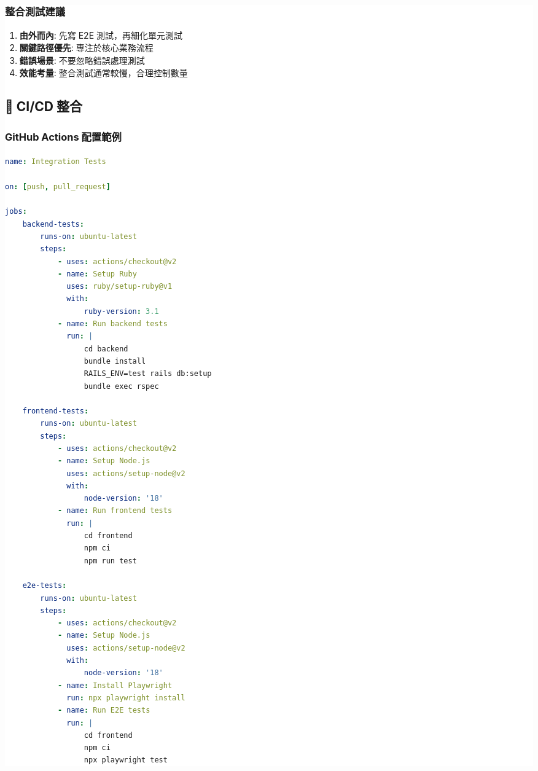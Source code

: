 ### 整合測試建議

1. **由外而內**: 先寫 E2E 測試，再細化單元測試
2. **關鍵路徑優先**: 專注於核心業務流程
3. **錯誤場景**: 不要忽略錯誤處理測試
4. **效能考量**: 整合測試通常較慢，合理控制數量

## 🚦 CI/CD 整合

### GitHub Actions 配置範例

```yaml
name: Integration Tests

on: [push, pull_request]

jobs:
    backend-tests:
        runs-on: ubuntu-latest
        steps:
            - uses: actions/checkout@v2
            - name: Setup Ruby
              uses: ruby/setup-ruby@v1
              with:
                  ruby-version: 3.1
            - name: Run backend tests
              run: |
                  cd backend
                  bundle install
                  RAILS_ENV=test rails db:setup
                  bundle exec rspec

    frontend-tests:
        runs-on: ubuntu-latest
        steps:
            - uses: actions/checkout@v2
            - name: Setup Node.js
              uses: actions/setup-node@v2
              with:
                  node-version: '18'
            - name: Run frontend tests
              run: |
                  cd frontend
                  npm ci
                  npm run test

    e2e-tests:
        runs-on: ubuntu-latest
        steps:
            - uses: actions/checkout@v2
            - name: Setup Node.js
              uses: actions/setup-node@v2
              with:
                  node-version: '18'
            - name: Install Playwright
              run: npx playwright install
            - name: Run E2E tests
              run: |
                  cd frontend
                  npm ci
                  npx playwright test
```

